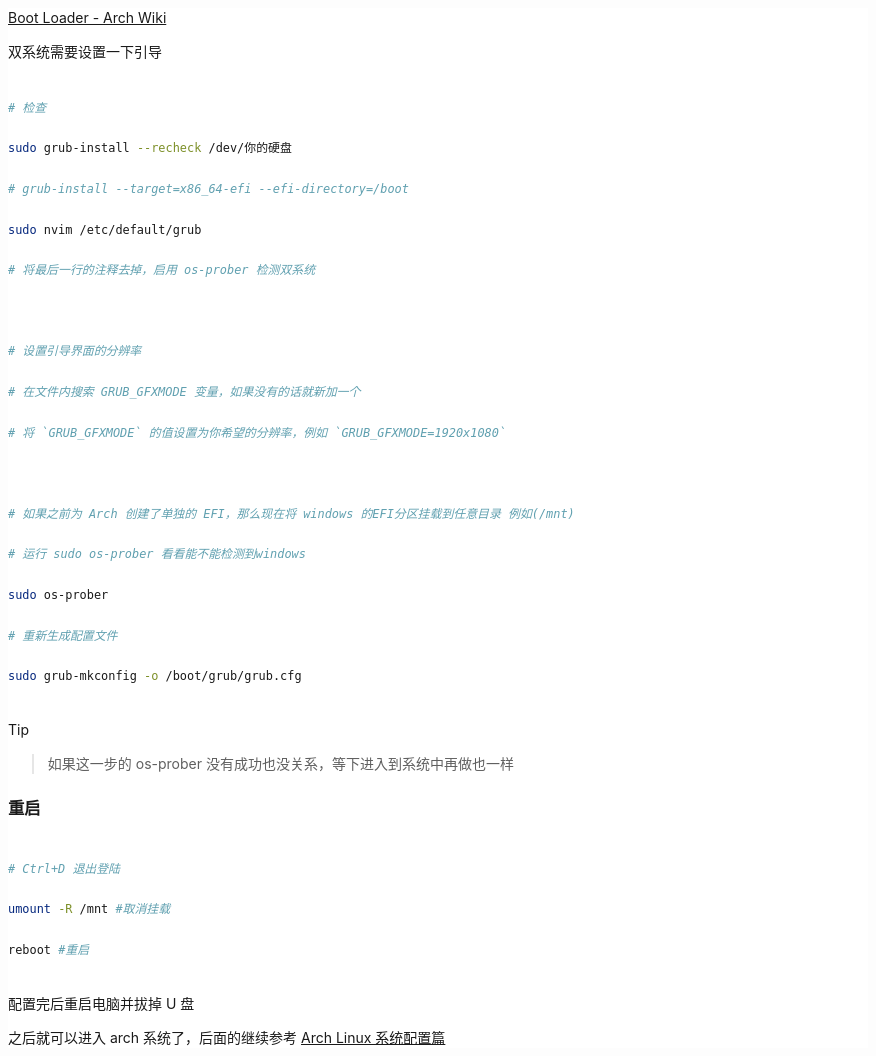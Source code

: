 
  
[Boot Loader - Arch Wiki](https://wiki.archlinux.org/title/Arch_boot_process#Boot_loader)
  

  
双系统需要设置一下引导
  

  
```sh
  
# 检查
  
sudo grub-install --recheck /dev/你的硬盘
  
# grub-install --target=x86_64-efi --efi-directory=/boot
  
sudo nvim /etc/default/grub
  
# 将最后一行的注释去掉，启用 os-prober 检测双系统
  

  
# 设置引导界面的分辨率
  
# 在文件内搜索 GRUB_GFXMODE 变量，如果没有的话就新加一个
  
# 将 `GRUB_GFXMODE` 的值设置为你希望的分辨率，例如 `GRUB_GFXMODE=1920x1080`
  

  
# 如果之前为 Arch 创建了单独的 EFI，那么现在将 windows 的EFI分区挂载到任意目录 例如(/mnt)
  
# 运行 sudo os-prober 看看能不能检测到windows
  
sudo os-prober
  
# 重新生成配置文件
  
sudo grub-mkconfig -o /boot/grub/grub.cfg
  
```
  

  
> [!TIP]  
  
> 如果这一步的 os-prober 没有成功也没关系，等下进入到系统中再做也一样  
  

  
### 重启
  

  
```sh
  
# Ctrl+D 退出登陆
  
umount -R /mnt #取消挂载
  
reboot #重启
  
```
  

  
配置完后重启电脑并拔掉 U 盘
  

  
之后就可以进入 arch 系统了，后面的继续参考 [Arch Linux 系统配置篇](../75/Arch%20Linux%20%E7%B3%BB%E7%BB%9F%E9%85%8D%E7%BD%AE%E7%AF%87.md)
  
